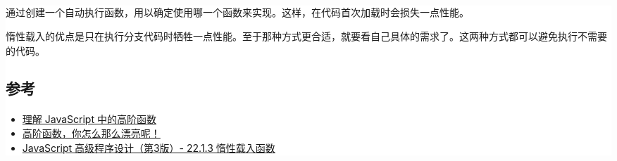 通过创建一个自动执行函数，用以确定使用哪一个函数来实现。这样，在代码首次加载时会损失一点性能。

惰性载入的优点是只在执行分支代码时牺牲一点性能。至于那种方式更合适，就要看自己具体的需求了。这两种方式都可以避免执行不需要的代码。

## 参考

- [理解 JavaScript 中的高阶函数](https://juejin.im/post/5beaad2751882511a852723c)
- [高阶函数，你怎么那么漂亮呢！](https://juejin.im/post/5ad6b34a6fb9a028cc61bfb3)
- [JavaScript 高级程序设计（第3版）- 22.1.3 惰性载入函数](https://book.douban.com/subject/10546125/)